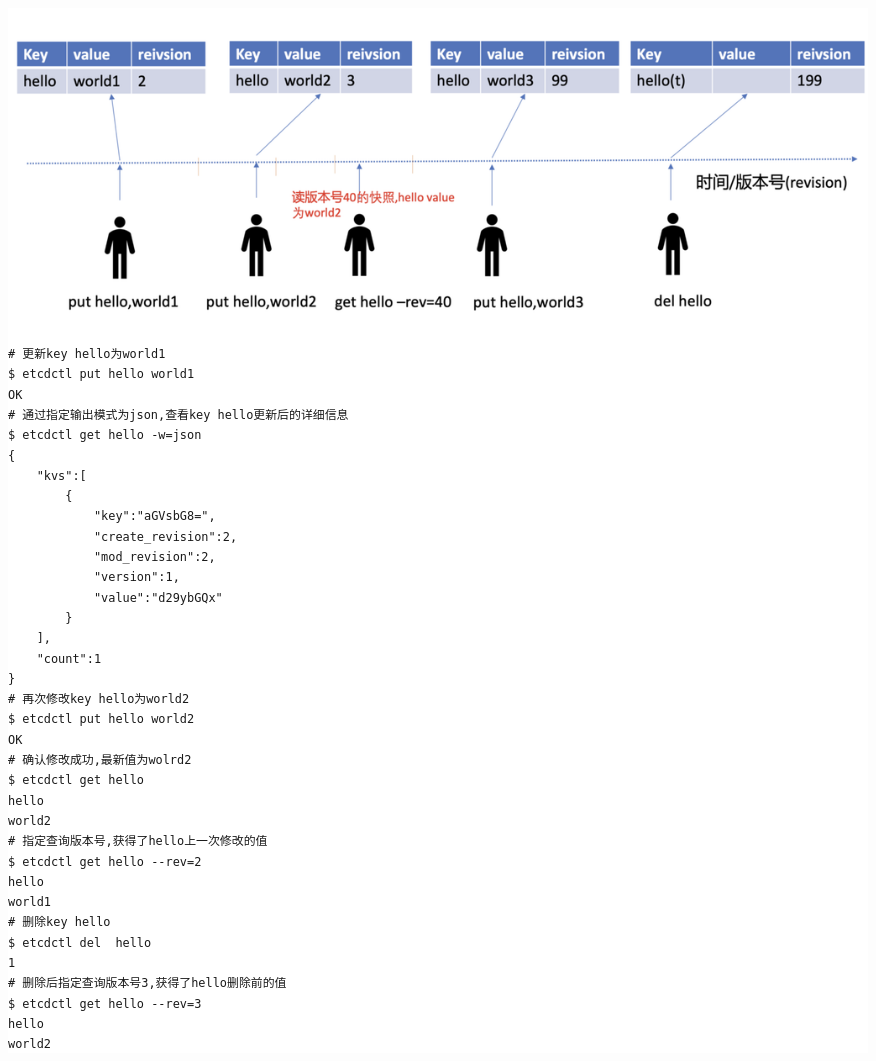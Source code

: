 ![](img/12.png)
```shell
# 更新key hello为world1
$ etcdctl put hello world1
OK
# 通过指定输出模式为json,查看key hello更新后的详细信息
$ etcdctl get hello -w=json
{
    "kvs":[
        {
            "key":"aGVsbG8=",
            "create_revision":2,
            "mod_revision":2,
            "version":1,
            "value":"d29ybGQx"
        }
    ],
    "count":1
}
# 再次修改key hello为world2
$ etcdctl put hello world2
OK
# 确认修改成功,最新值为wolrd2
$ etcdctl get hello
hello
world2
# 指定查询版本号,获得了hello上一次修改的值
$ etcdctl get hello --rev=2
hello
world1
# 删除key hello
$ etcdctl del  hello
1
# 删除后指定查询版本号3,获得了hello删除前的值
$ etcdctl get hello --rev=3
hello
world2
```
